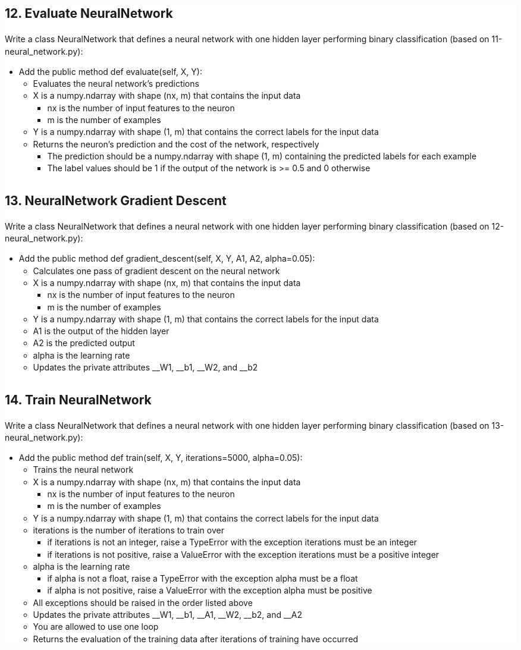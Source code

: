 ## 12. Evaluate NeuralNetwork
Write a class NeuralNetwork that defines a neural network with one hidden layer performing binary classification (based on 11-neural_network.py):

- Add the public method def evaluate(self, X, Y):
    - Evaluates the neural network’s predictions
    - X is a numpy.ndarray with shape (nx, m) that contains the input data
        - nx is the number of input features to the neuron
        - m is the number of examples
    - Y is a numpy.ndarray with shape (1, m) that contains the correct labels for the input data
    - Returns the neuron’s prediction and the cost of the network, respectively
        - The prediction should be a numpy.ndarray with shape (1, m) containing the predicted labels for each example
        - The label values should be 1 if the output of the network is >= 0.5 and 0 otherwise

## 13. NeuralNetwork Gradient Descent
Write a class NeuralNetwork that defines a neural network with one hidden layer performing binary classification (based on 12-neural_network.py):

- Add the public method def gradient_descent(self, X, Y, A1, A2, alpha=0.05):
    - Calculates one pass of gradient descent on the neural network
    - X is a numpy.ndarray with shape (nx, m) that contains the input data
        - nx is the number of input features to the neuron
        - m is the number of examples
    - Y is a numpy.ndarray with shape (1, m) that contains the correct labels for the input data
    - A1 is the output of the hidden layer
    - A2 is the predicted output
    - alpha is the learning rate
    - Updates the private attributes __W1, __b1, __W2, and __b2

## 14. Train NeuralNetwork
Write a class NeuralNetwork that defines a neural network with one hidden layer performing binary classification (based on 13-neural_network.py):

- Add the public method def train(self, X, Y, iterations=5000, alpha=0.05):
    - Trains the neural network
    - X is a numpy.ndarray with shape (nx, m) that contains the input data
        - nx is the number of input features to the neuron
        - m is the number of examples
    - Y is a numpy.ndarray with shape (1, m) that contains the correct labels for the input data
    - iterations is the number of iterations to train over
        - if iterations is not an integer, raise a TypeError with the exception iterations must be an integer
        - if iterations is not positive, raise a ValueError with the exception iterations must be a positive integer
    - alpha is the learning rate
        - if alpha is not a float, raise a TypeError with the exception alpha must be a float
        - if alpha is not positive, raise a ValueError with the exception alpha must be positive
    - All exceptions should be raised in the order listed above
    - Updates the private attributes __W1, __b1, __A1, __W2, __b2, and __A2
    - You are allowed to use one loop
    - Returns the evaluation of the training data after iterations of training have occurred
